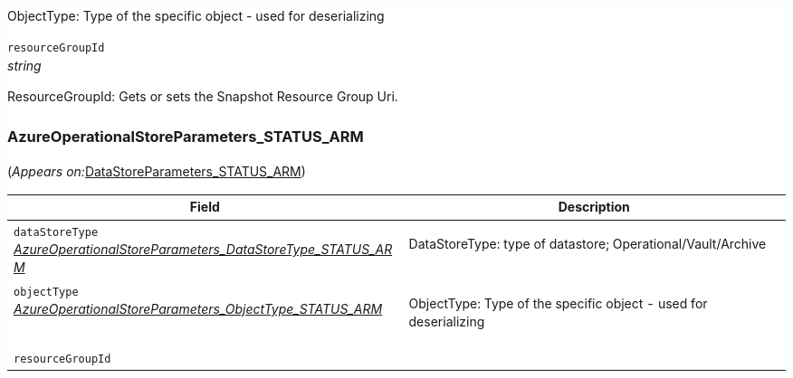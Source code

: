 <p>ObjectType: Type of the specific object - used for deserializing</p>
</td>
</tr>
<tr>
<td>
<code>resourceGroupId</code><br/>
<em>
string
</em>
</td>
<td>
<p>ResourceGroupId: Gets or sets the Snapshot Resource Group Uri.</p>
</td>
</tr>
</tbody>
</table>
<h3 id="dataprotection.azure.com/v1api20231101.AzureOperationalStoreParameters_STATUS_ARM">AzureOperationalStoreParameters_STATUS_ARM
</h3>
<p>
(<em>Appears on:</em><a href="#dataprotection.azure.com/v1api20231101.DataStoreParameters_STATUS_ARM">DataStoreParameters_STATUS_ARM</a>)
</p>
<div>
</div>
<table>
<thead>
<tr>
<th>Field</th>
<th>Description</th>
</tr>
</thead>
<tbody>
<tr>
<td>
<code>dataStoreType</code><br/>
<em>
<a href="#dataprotection.azure.com/v1api20231101.AzureOperationalStoreParameters_DataStoreType_STATUS_ARM">
AzureOperationalStoreParameters_DataStoreType_STATUS_ARM
</a>
</em>
</td>
<td>
<p>DataStoreType: type of datastore; Operational/Vault/Archive</p>
</td>
</tr>
<tr>
<td>
<code>objectType</code><br/>
<em>
<a href="#dataprotection.azure.com/v1api20231101.AzureOperationalStoreParameters_ObjectType_STATUS_ARM">
AzureOperationalStoreParameters_ObjectType_STATUS_ARM
</a>
</em>
</td>
<td>
<p>ObjectType: Type of the specific object - used for deserializing</p>
</td>
</tr>
<tr>
<td>
<code>resourceGroupId</code><br/>